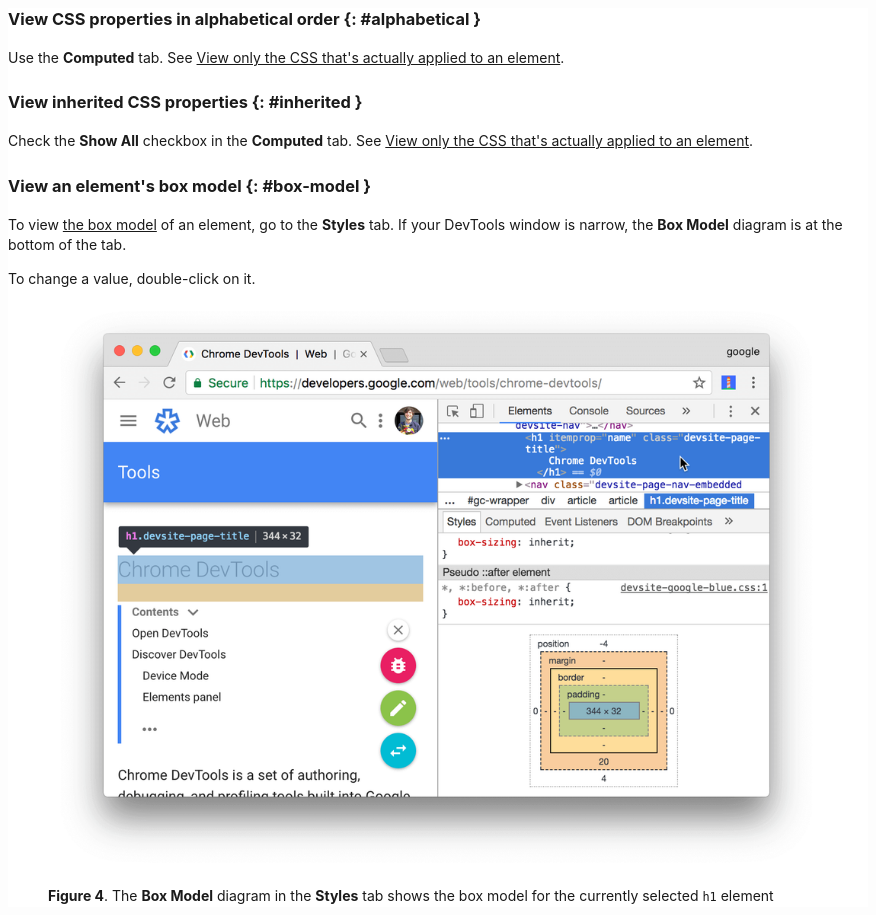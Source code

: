 ### View CSS properties in alphabetical order {: #alphabetical }

Use the **Computed** tab. See [View only the CSS that's actually applied to
an element](#computed).

### View inherited CSS properties {: #inherited }

Check the **Show All** checkbox in the **Computed** tab. See [View only the
CSS that's actually applied to an element](#computed).

### View an element's box model {: #box-model }

To view [the box model][box] of an element, go to the **Styles** tab.
If your DevTools window is narrow, the **Box Model** diagram is at the bottom
of the tab.

[box]: https://developer.mozilla.org/en-US/docs/Learn/CSS/Introduction_to_CSS/Box_model

To change a value, double-click on it.

<figure>
  <img src="imgs/box-model.png" alt="The Box Model diagram"/>
  <figcaption>
    <b>Figure 4</b>. The <b>Box Model</b> diagram in the <b>Styles</b> tab
    shows the box model for the currently selected <code>h1</code> element
  </figcaption>
</figure>


[GS]: /web/tools/chrome-devtools/css/
[Tutorial]: /web/tools/chrome-devtools/css/#view
[select]: imgs/select-an-element.png
[format]: /web/tools/chrome-devtools/javascript/reference#format
[pseudo-tutorial]: /web/tools/chrome-devtools/css/#pseudostates
[ST]: https://developer.mozilla.org/en-US/docs/Web/CSS/Specificity#Selector_Types
[NSR]: imgs/new-style-rule.png
[ISRB]: imgs/new-style-rule.png
[ABC]: imgs/add-background-color-icon.png
[AC]: imgs/add-color-icon.png
[ABS]: imgs/add-box-shadow-icon.png
[ATS]: imgs/add-text-shadow-icon.png
[MD]: https://material.io/guidelines/style/color.html#color-color-palette
[Eyedropper]: imgs/eyedropper-icon.png